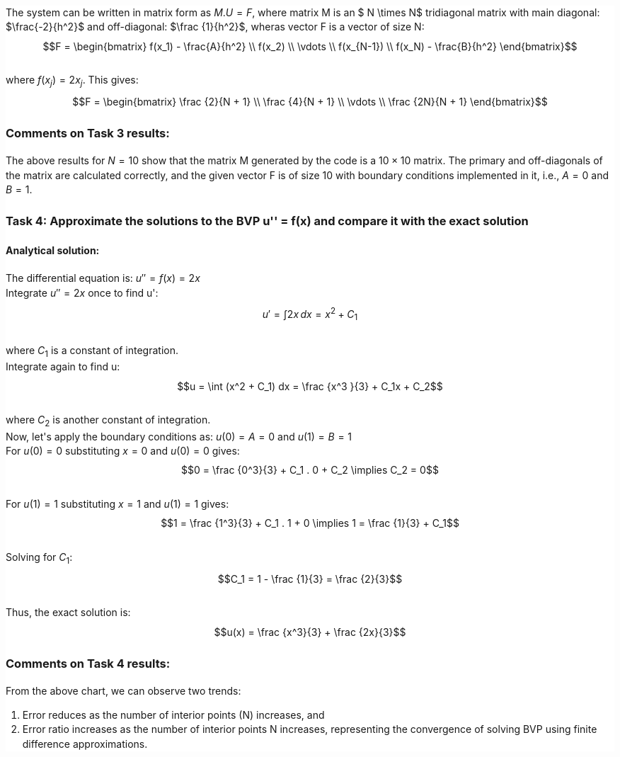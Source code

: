 The system can be written in matrix form as $M.U = F$, where matrix M is an $ N \times N$ tridiagonal matrix with main diagonal: $\frac{-2}{h^2}$ and off-diagonal: $\frac {1}{h^2}$, wheras vector F is a vector of size N:  
$$F = 
\begin{bmatrix}
f(x_1) - \frac{A}{h^2} \\
f(x_2) \\
\vdots \\
f(x_{N-1}) \\
f(x_N) - \frac{B}{h^2}
\end{bmatrix}$$  
where $f(x_j) = 2x_j$. This gives:  
$$F = 
\begin{bmatrix}
\frac {2}{N + 1} \\
\frac {4}{N + 1} \\
\vdots \\
\frac {2N}{N + 1}
\end{bmatrix}$$  

### Comments on Task 3 results:
The above results for $N = 10$ show that the matrix M generated by the code is a $10 \times 10$ matrix. The primary and off-diagonals of the matrix are calculated correctly, and the given vector F is of size 10 with boundary conditions implemented in it, i.e., $A = 0$ and $B = 1$.

### Task 4: Approximate the solutions to the BVP u'' = f(x) and compare it with the exact solution
#### Analytical solution:
The differential equation is: $u'' = f(x) = 2x$  
Integrate $u'' = 2x$ once to find u':  
$$u' = \int 2x \, dx = x^2 + C_1$$  
where $C_1$ is a constant of integration.  
Integrate again to find u:  
$$u = \int (x^2 + C_1) dx = \frac {x^3 }{3} + C_1x + C_2$$  
where $C_2$ is another constant of integration.  
Now, let's apply the boundary conditions as: $u(0) = A = 0$ and $u(1) = B = 1$  
For $u(0) = 0$ substituting $x = 0$ and $u(0) = 0$ gives:  
$$0 = \frac {0^3}{3} + C_1 . 0 + C_2 \implies C_2 = 0$$  
For $u(1) = 1$ substituting $x = 1$ and $u(1) = 1$ gives:  
$$1 = \frac {1^3}{3} + C_1 . 1 + 0 \implies 1 = \frac {1}{3} + C_1$$  
Solving for $C_1$:  
$$C_1 = 1 - \frac {1}{3} = \frac {2}{3}$$  
Thus, the exact solution is:  
$$u(x) = \frac {x^3}{3} + \frac {2x}{3}$$

### Comments on Task 4 results:
From the above chart, we can observe two trends:  
1. Error reduces as the number of interior points (N) increases, and
2. Error ratio increases as the number of interior points N increases, representing the convergence of solving BVP using finite difference approximations.
